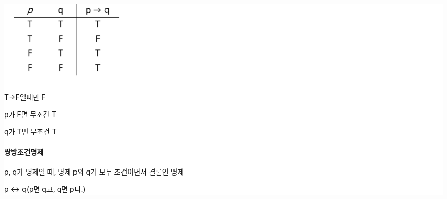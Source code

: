 <img src="./220914.assets/image-20220914094438879.png" alt="image-20220914094438879" style="zoom:25%;" />

T->F일때만 F

p가 F면 무조건 T

q가 T면 무조건 T 

#### 쌍방조건명제

p, q가 명제일 때, 명제 p와 q가 모두 조건이면서 결론인 명제

p ↔ q(p면 q고, q면 p다.)
